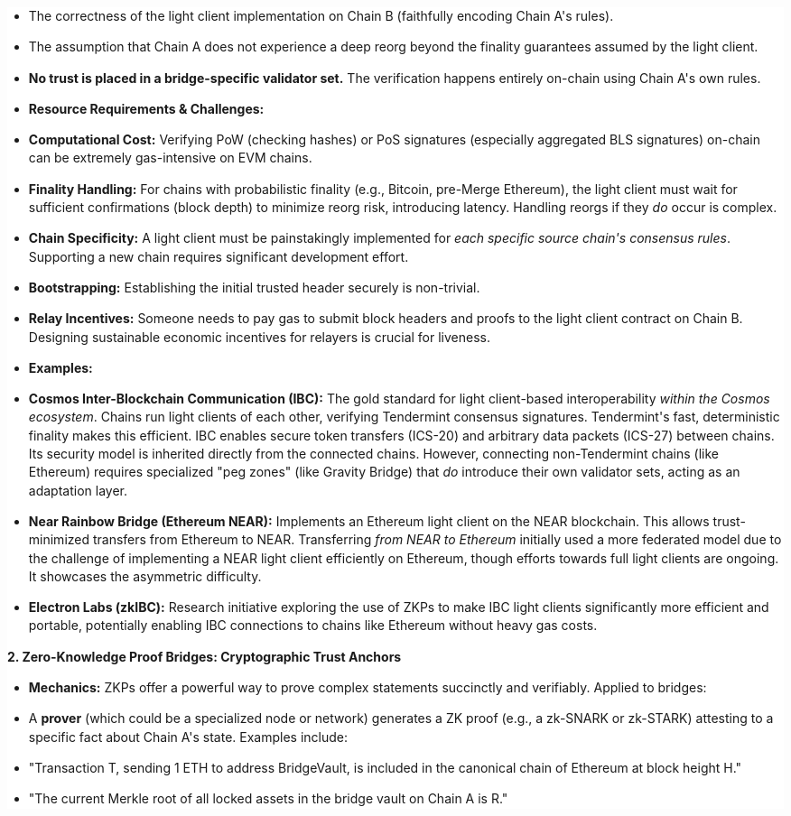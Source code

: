 *   The correctness of the light client implementation on Chain B (faithfully encoding Chain A's rules).

*   The assumption that Chain A does not experience a deep reorg beyond the finality guarantees assumed by the light client.

*   **No trust is placed in a bridge-specific validator set.** The verification happens entirely on-chain using Chain A's own rules.

*   **Resource Requirements & Challenges:**

*   **Computational Cost:** Verifying PoW (checking hashes) or PoS signatures (especially aggregated BLS signatures) on-chain can be extremely gas-intensive on EVM chains.

*   **Finality Handling:** For chains with probabilistic finality (e.g., Bitcoin, pre-Merge Ethereum), the light client must wait for sufficient confirmations (block depth) to minimize reorg risk, introducing latency. Handling reorgs if they *do* occur is complex.

*   **Chain Specificity:** A light client must be painstakingly implemented for *each specific source chain's consensus rules*. Supporting a new chain requires significant development effort.

*   **Bootstrapping:** Establishing the initial trusted header securely is non-trivial.

*   **Relay Incentives:** Someone needs to pay gas to submit block headers and proofs to the light client contract on Chain B. Designing sustainable economic incentives for relayers is crucial for liveness.

*   **Examples:**

*   **Cosmos Inter-Blockchain Communication (IBC):** The gold standard for light client-based interoperability *within the Cosmos ecosystem*. Chains run light clients of each other, verifying Tendermint consensus signatures. Tendermint's fast, deterministic finality makes this efficient. IBC enables secure token transfers (ICS-20) and arbitrary data packets (ICS-27) between chains. Its security model is inherited directly from the connected chains. However, connecting non-Tendermint chains (like Ethereum) requires specialized "peg zones" (like Gravity Bridge) that *do* introduce their own validator sets, acting as an adaptation layer.

*   **Near Rainbow Bridge (Ethereum  NEAR):** Implements an Ethereum light client on the NEAR blockchain. This allows trust-minimized transfers from Ethereum to NEAR. Transferring *from NEAR to Ethereum* initially used a more federated model due to the challenge of implementing a NEAR light client efficiently on Ethereum, though efforts towards full light clients are ongoing. It showcases the asymmetric difficulty.

*   **Electron Labs (zkIBC):** Research initiative exploring the use of ZKPs to make IBC light clients significantly more efficient and portable, potentially enabling IBC connections to chains like Ethereum without heavy gas costs.

**2. Zero-Knowledge Proof Bridges: Cryptographic Trust Anchors**

*   **Mechanics:** ZKPs offer a powerful way to prove complex statements succinctly and verifiably. Applied to bridges:

*   A **prover** (which could be a specialized node or network) generates a ZK proof (e.g., a zk-SNARK or zk-STARK) attesting to a specific fact about Chain A's state. Examples include:

*   "Transaction T, sending 1 ETH to address BridgeVault, is included in the canonical chain of Ethereum at block height H."

*   "The current Merkle root of all locked assets in the bridge vault on Chain A is R."
